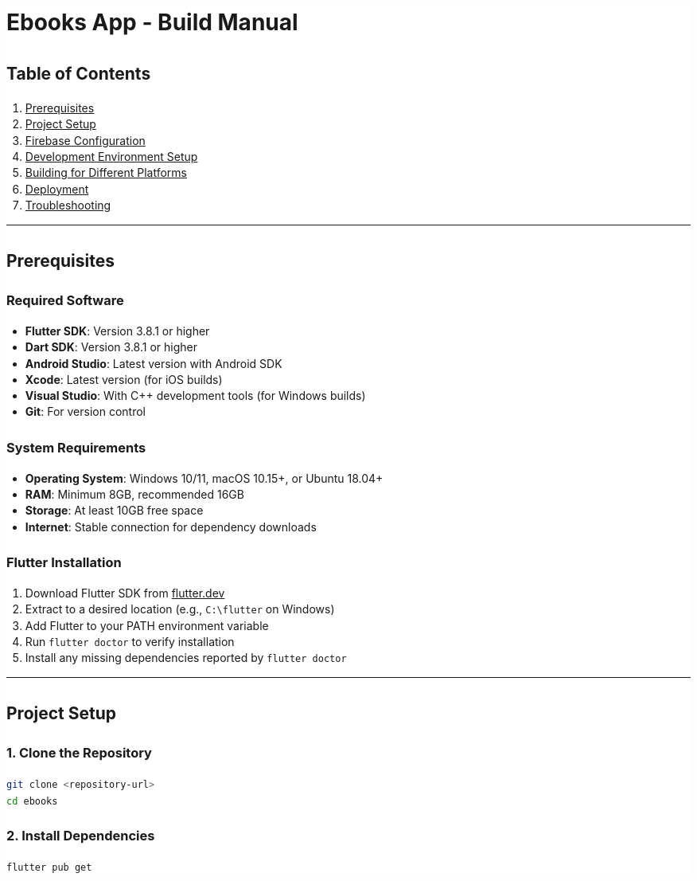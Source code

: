 # Ebooks App - Build Manual

## Table of Contents
1. [Prerequisites](#prerequisites)
2. [Project Setup](#project-setup)
3. [Firebase Configuration](#firebase-configuration)
4. [Development Environment Setup](#development-environment-setup)
5. [Building for Different Platforms](#building-for-different-platforms)
6. [Deployment](#deployment)
7. [Troubleshooting](#troubleshooting)

---

## Prerequisites

### Required Software
- **Flutter SDK**: Version 3.8.1 or higher
- **Dart SDK**: Version 3.8.1 or higher
- **Android Studio**: Latest version with Android SDK
- **Xcode**: Latest version (for iOS builds)
- **Visual Studio**: With C++ development tools (for Windows builds)
- **Git**: For version control

### System Requirements
- **Operating System**: Windows 10/11, macOS 10.15+, or Ubuntu 18.04+
- **RAM**: Minimum 8GB, recommended 16GB
- **Storage**: At least 10GB free space
- **Internet**: Stable connection for dependency downloads

### Flutter Installation
1. Download Flutter SDK from [flutter.dev](https://flutter.dev/docs/get-started/install)
2. Extract to a desired location (e.g., `C:\flutter` on Windows)
3. Add Flutter to your PATH environment variable
4. Run `flutter doctor` to verify installation
5. Install any missing dependencies reported by `flutter doctor`

---

## Project Setup

### 1. Clone the Repository
```bash
git clone <repository-url>
cd ebooks
```

### 2. Install Dependencies
```bash
flutter pub get
```

